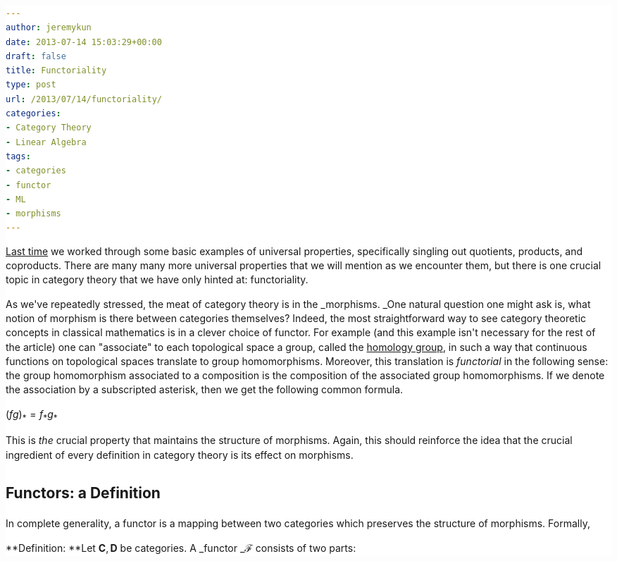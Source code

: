 ```yaml
---
author: jeremykun
date: 2013-07-14 15:03:29+00:00
draft: false
title: Functoriality
type: post
url: /2013/07/14/functoriality/
categories:
- Category Theory
- Linear Algebra
tags:
- categories
- functor
- ML
- morphisms
---
```


[Last time](http://jeremykun.com/2013/05/24/universal-properties/) we worked through some basic examples of universal properties, specifically singling out quotients, products, and coproducts. There are many many more universal properties that we will mention as we encounter them, but there is one crucial topic in category theory that we have only hinted at: functoriality.

As we've repeatedly stressed, the meat of category theory is in the _morphisms. _One natural question one might ask is, what notion of morphism is there between categories themselves? Indeed, the most straightforward way to see category theoretic concepts in classical mathematics is in a clever choice of functor. For example (and this example isn't necessary for the rest of the article) one can "associate" to each topological space a group, called the [homology group](http://jeremykun.com/2013/04/03/homology-theory-a-primer/), in such a way that continuous functions on topological spaces translate to group homomorphisms. Moreover, this translation is _functorial_ in the following sense: the group homomorphism associated to a composition is the composition of the associated group homomorphisms. If we denote the association by a subscripted asterisk, then we get the following common formula.


$\displaystyle (fg)_* = f_* g_*$




This is _the_ crucial property that maintains the structure of morphisms. Again, this should reinforce the idea that the crucial ingredient of every definition in category theory is its effect on morphisms.





## Functors: a Definition


In complete generality, a functor is a mapping between two categories which preserves the structure of morphisms. Formally,

**Definition: **Let $\mathbf{C}, \mathbf{D}$ be categories. A _functor _$\mathscr{F}$ consists of two parts:
